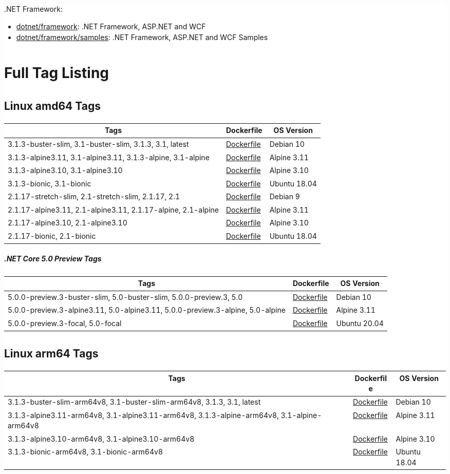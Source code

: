 .NET Framework:

* [dotnet/framework](https://hub.docker.com/_/microsoft-dotnet-framework/): .NET Framework, ASP.NET and WCF
* [dotnet/framework/samples](https://hub.docker.com/_/microsoft-dotnet-framework-samples/): .NET Framework, ASP.NET and WCF Samples

# Full Tag Listing

## Linux amd64 Tags
Tags | Dockerfile | OS Version
-----------| -------------| -------------
3.1.3-buster-slim, 3.1-buster-slim, 3.1.3, 3.1, latest | [Dockerfile](https://github.com/dotnet/dotnet-docker/blob/master/3.1/runtime/buster-slim/amd64/Dockerfile) | Debian 10
3.1.3-alpine3.11, 3.1-alpine3.11, 3.1.3-alpine, 3.1-alpine | [Dockerfile](https://github.com/dotnet/dotnet-docker/blob/master/3.1/runtime/alpine3.11/amd64/Dockerfile) | Alpine 3.11
3.1.3-alpine3.10, 3.1-alpine3.10 | [Dockerfile](https://github.com/dotnet/dotnet-docker/blob/master/3.1/runtime/alpine3.10/amd64/Dockerfile) | Alpine 3.10
3.1.3-bionic, 3.1-bionic | [Dockerfile](https://github.com/dotnet/dotnet-docker/blob/master/3.1/runtime/bionic/amd64/Dockerfile) | Ubuntu 18.04
2.1.17-stretch-slim, 2.1-stretch-slim, 2.1.17, 2.1 | [Dockerfile](https://github.com/dotnet/dotnet-docker/blob/master/2.1/runtime/stretch-slim/amd64/Dockerfile) | Debian 9
2.1.17-alpine3.11, 2.1-alpine3.11, 2.1.17-alpine, 2.1-alpine | [Dockerfile](https://github.com/dotnet/dotnet-docker/blob/master/2.1/runtime/alpine3.11/amd64/Dockerfile) | Alpine 3.11
2.1.17-alpine3.10, 2.1-alpine3.10 | [Dockerfile](https://github.com/dotnet/dotnet-docker/blob/master/2.1/runtime/alpine3.10/amd64/Dockerfile) | Alpine 3.10
2.1.17-bionic, 2.1-bionic | [Dockerfile](https://github.com/dotnet/dotnet-docker/blob/master/2.1/runtime/bionic/amd64/Dockerfile) | Ubuntu 18.04

##### .NET Core 5.0 Preview Tags
Tags | Dockerfile | OS Version
-----------| -------------| -------------
5.0.0-preview.3-buster-slim, 5.0-buster-slim, 5.0.0-preview.3, 5.0 | [Dockerfile](https://github.com/dotnet/dotnet-docker/blob/master/5.0/runtime/buster-slim/amd64/Dockerfile) | Debian 10
5.0.0-preview.3-alpine3.11, 5.0-alpine3.11, 5.0.0-preview.3-alpine, 5.0-alpine | [Dockerfile](https://github.com/dotnet/dotnet-docker/blob/master/5.0/runtime/alpine3.11/amd64/Dockerfile) | Alpine 3.11
5.0.0-preview.3-focal, 5.0-focal | [Dockerfile](https://github.com/dotnet/dotnet-docker/blob/master/5.0/runtime/focal/amd64/Dockerfile) | Ubuntu 20.04

## Linux arm64 Tags
Tags | Dockerfile | OS Version
-----------| -------------| -------------
3.1.3-buster-slim-arm64v8, 3.1-buster-slim-arm64v8, 3.1.3, 3.1, latest | [Dockerfile](https://github.com/dotnet/dotnet-docker/blob/master/3.1/runtime/buster-slim/arm64v8/Dockerfile) | Debian 10
3.1.3-alpine3.11-arm64v8, 3.1-alpine3.11-arm64v8, 3.1.3-alpine-arm64v8, 3.1-alpine-arm64v8 | [Dockerfile](https://github.com/dotnet/dotnet-docker/blob/master/3.1/runtime/alpine3.11/arm64v8/Dockerfile) | Alpine 3.11
3.1.3-alpine3.10-arm64v8, 3.1-alpine3.10-arm64v8 | [Dockerfile](https://github.com/dotnet/dotnet-docker/blob/master/3.1/runtime/alpine3.10/arm64v8/Dockerfile) | Alpine 3.10
3.1.3-bionic-arm64v8, 3.1-bionic-arm64v8 | [Dockerfile](https://github.com/dotnet/dotnet-docker/blob/master/3.1/runtime/bionic/arm64v8/Dockerfile) | Ubuntu 18.04
